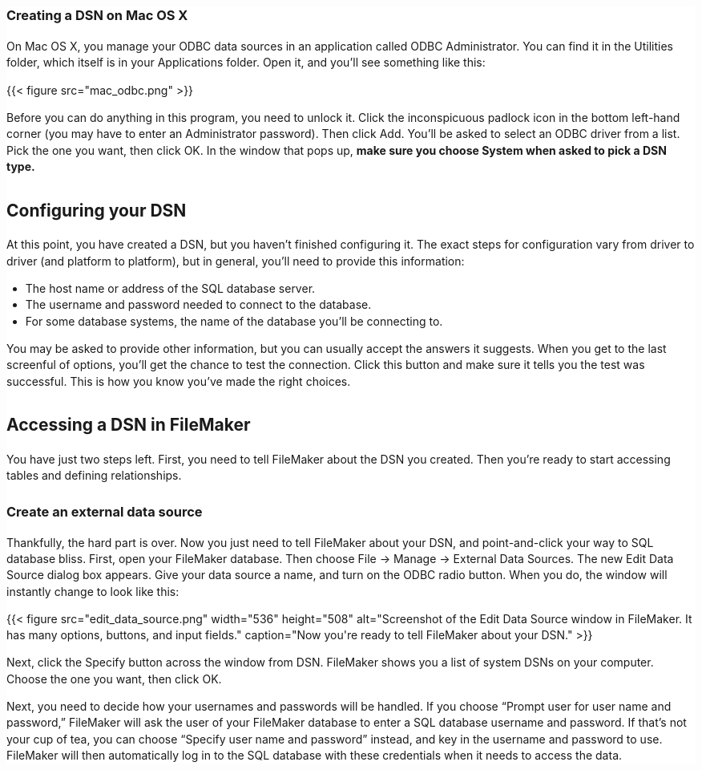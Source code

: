 ### Creating a DSN on Mac OS X

On Mac OS X, you manage your ODBC data sources in an application called ODBC Administrator. You can find it in the Utilities folder, which itself is in your Applications folder. Open it, and you’ll see something like this:

{{< figure src="mac_odbc.png" >}}

Before you can do anything in this program, you need to unlock it. Click the inconspicuous padlock icon in the bottom left-hand corner (you may have to enter an Administrator password). Then click Add. You’ll be asked to select an ODBC driver from a list. Pick the one you want, then click OK. In the window that pops up, **make sure you choose System when asked to pick a DSN type.**


## Configuring your DSN

At this point, you have created a DSN, but you haven’t finished configuring it. The exact steps for configuration vary from driver to driver (and platform to platform), but in general, you’ll need to provide this information:

* The host name or address of the SQL database server.
* The username and password needed to connect to the database.
* For some database systems, the name of the database you’ll be connecting to.

You may be asked to provide other information, but you can usually accept the answers it suggests. When you get to the last screenful of options, you’ll get the chance to test the connection. Click this button and make sure it tells you the test was successful. This is how you know you’ve made the right choices.

## Accessing a DSN in FileMaker

You have just two steps left. First, you need to tell FileMaker about the DSN you created. Then you’re ready to start accessing tables and defining relationships.

### Create an external data source

Thankfully, the hard part is over. Now you just need to tell FileMaker about your DSN, and point-and-click your way to SQL database bliss. First, open your FileMaker database. Then choose File → Manage → External Data Sources. The new Edit Data Source dialog box appears. Give your data source a name, and turn on the ODBC radio button. When you do, the window will instantly change to look like this:

{{< figure src="edit_data_source.png"
           width="536"
           height="508"
           alt="Screenshot of the Edit Data Source window in FileMaker. It has many options, buttons, and input fields."
           caption="Now you're ready to tell FileMaker about your DSN." >}}


Next, click the Specify button across the window from DSN. FileMaker shows you a list of system DSNs on your computer. Choose the one you want, then click OK.

Next, you need to decide how your usernames and passwords will be handled. If you choose “Prompt user for user name and password,” FileMaker will ask the user of your FileMaker database to enter a SQL database username and password. If that’s not your cup of tea, you can choose “Specify user name and password” instead, and key in the username and password to use. FileMaker will then automatically log in to the SQL database with these credentials when it needs to access the data.
